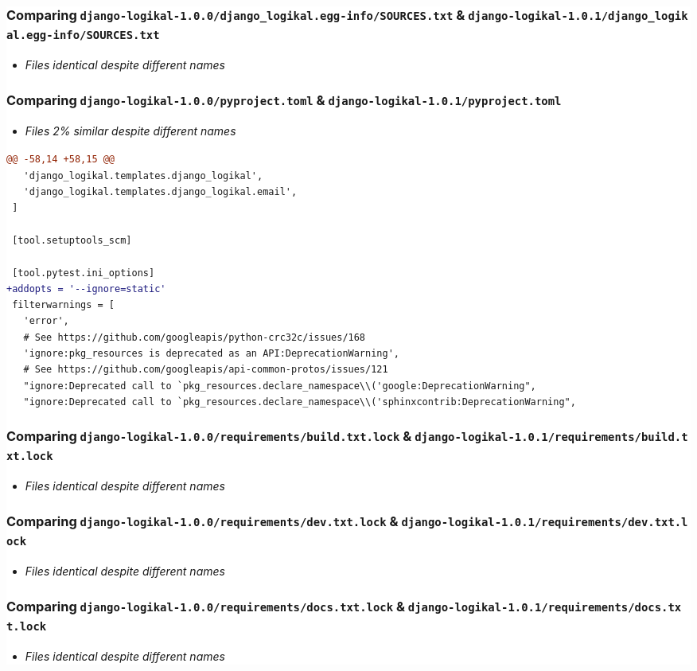 ### Comparing `django-logikal-1.0.0/django_logikal.egg-info/SOURCES.txt` & `django-logikal-1.0.1/django_logikal.egg-info/SOURCES.txt`

 * *Files identical despite different names*

### Comparing `django-logikal-1.0.0/pyproject.toml` & `django-logikal-1.0.1/pyproject.toml`

 * *Files 2% similar despite different names*

```diff
@@ -58,14 +58,15 @@
   'django_logikal.templates.django_logikal',
   'django_logikal.templates.django_logikal.email',
 ]
 
 [tool.setuptools_scm]
 
 [tool.pytest.ini_options]
+addopts = '--ignore=static'
 filterwarnings = [
   'error',
   # See https://github.com/googleapis/python-crc32c/issues/168
   'ignore:pkg_resources is deprecated as an API:DeprecationWarning',
   # See https://github.com/googleapis/api-common-protos/issues/121
   "ignore:Deprecated call to `pkg_resources.declare_namespace\\('google:DeprecationWarning",
   "ignore:Deprecated call to `pkg_resources.declare_namespace\\('sphinxcontrib:DeprecationWarning",
```

### Comparing `django-logikal-1.0.0/requirements/build.txt.lock` & `django-logikal-1.0.1/requirements/build.txt.lock`

 * *Files identical despite different names*

### Comparing `django-logikal-1.0.0/requirements/dev.txt.lock` & `django-logikal-1.0.1/requirements/dev.txt.lock`

 * *Files identical despite different names*

### Comparing `django-logikal-1.0.0/requirements/docs.txt.lock` & `django-logikal-1.0.1/requirements/docs.txt.lock`

 * *Files identical despite different names*

